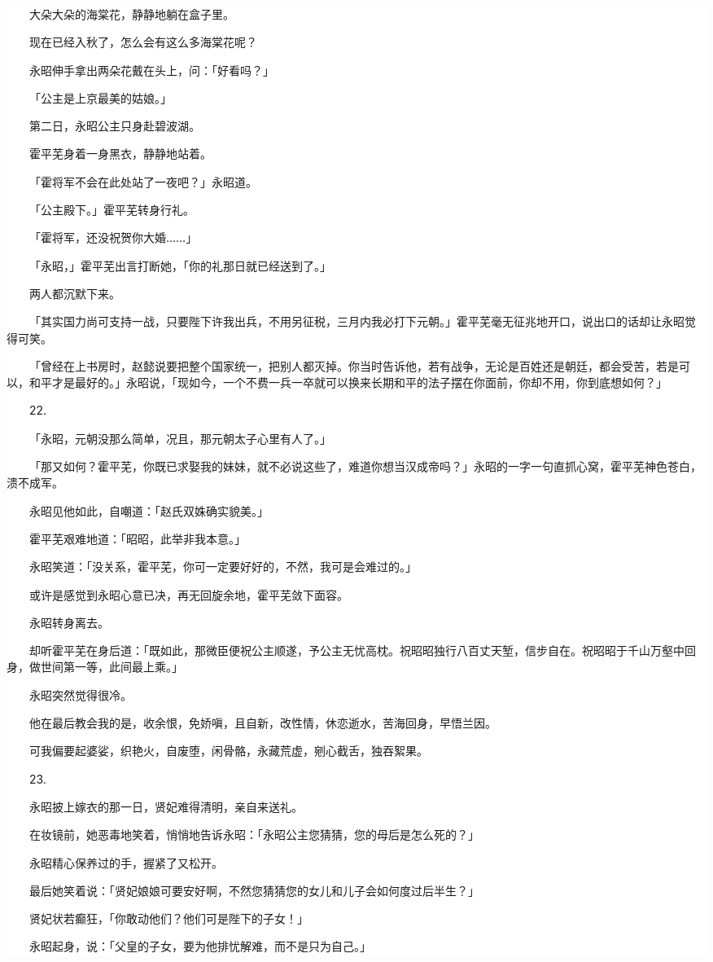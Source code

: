 &emsp;&emsp;大朵大朵的海棠花，静静地躺在盒子里。  
  
&emsp;&emsp;现在已经入秋了，怎么会有这么多海棠花呢？  
  
&emsp;&emsp;永昭伸手拿出两朵花戴在头上，问：「好看吗？」  
  
&emsp;&emsp;「公主是上京最美的姑娘。」  
  
&emsp;&emsp;第二日，永昭公主只身赴碧波湖。  
  
&emsp;&emsp;霍平芜身着一身黑衣，静静地站着。  
  
&emsp;&emsp;「霍将军不会在此处站了一夜吧？」永昭道。  
  
&emsp;&emsp;「公主殿下。」霍平芜转身行礼。  
  
&emsp;&emsp;「霍将军，还没祝贺你大婚……」  
  
&emsp;&emsp;「永昭，」霍平芜出言打断她，「你的礼那日就已经送到了。」  
  
&emsp;&emsp;两人都沉默下来。  
  
&emsp;&emsp;「其实国力尚可支持一战，只要陛下许我出兵，不用另征税，三月内我必打下元朝。」霍平芜毫无征兆地开口，说出口的话却让永昭觉得可笑。  
  
&emsp;&emsp;「曾经在上书房时，赵懿说要把整个国家统一，把别人都灭掉。你当时告诉他，若有战争，无论是百姓还是朝廷，都会受苦，若是可以，和平才是最好的。」永昭说，「现如今，一个不费一兵一卒就可以换来长期和平的法子摆在你面前，你却不用，你到底想如何？」  
  
&emsp;&emsp;22.  
  
&emsp;&emsp;「永昭，元朝没那么简单，况且，那元朝太子心里有人了。」  
  
&emsp;&emsp;「那又如何？霍平芜，你既已求娶我的妹妹，就不必说这些了，难道你想当汉成帝吗？」永昭的一字一句直抓心窝，霍平芜神色苍白，溃不成军。  
  
&emsp;&emsp;永昭见他如此，自嘲道：「赵氏双姝确实貌美。」  
  
&emsp;&emsp;霍平芜艰难地道：「昭昭，此举非我本意。」  
  
&emsp;&emsp;永昭笑道：「没关系，霍平芜，你可一定要好好的，不然，我可是会难过的。」  
  
&emsp;&emsp;或许是感觉到永昭心意已决，再无回旋余地，霍平芜敛下面容。  
  
&emsp;&emsp;永昭转身离去。  
  
&emsp;&emsp;却听霍平芜在身后道：「既如此，那微臣便祝公主顺遂，予公主无忧高枕。祝昭昭独行八百丈天堑，信步自在。祝昭昭于千山万壑中回身，做世间第一等，此间最上乘。」  
  
&emsp;&emsp;永昭突然觉得很冷。  
  
&emsp;&emsp;他在最后教会我的是，收余恨，免娇嗔，且自新，改性情，休恋逝水，苦海回身，早悟兰因。  
  
&emsp;&emsp;可我偏要起婆娑，织艳火，自废堕，闲骨骼，永藏荒虚，剜心截舌，独吞絮果。  
  
&emsp;&emsp;23.  
  
&emsp;&emsp;永昭披上嫁衣的那一日，贤妃难得清明，亲自来送礼。  
  
&emsp;&emsp;在妆镜前，她恶毒地笑着，悄悄地告诉永昭：「永昭公主您猜猜，您的母后是怎么死的？」  
  
&emsp;&emsp;永昭精心保养过的手，握紧了又松开。  
  
&emsp;&emsp;最后她笑着说：「贤妃娘娘可要安好啊，不然您猜猜您的女儿和儿子会如何度过后半生？」  
  
&emsp;&emsp;贤妃状若癫狂，「你敢动他们？他们可是陛下的子女！」  
  
&emsp;&emsp;永昭起身，说：「父皇的子女，要为他排忧解难，而不是只为自己。」  
  